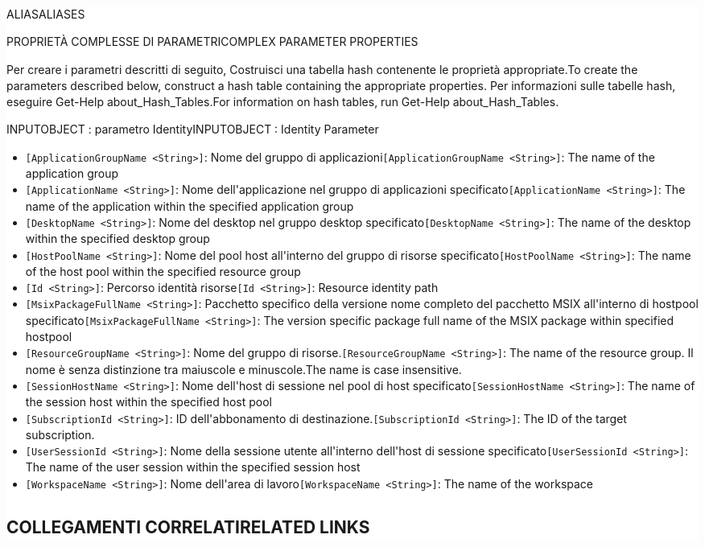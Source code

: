 <span data-ttu-id="66162-139">ALIAS</span><span class="sxs-lookup"><span data-stu-id="66162-139">ALIASES</span></span>

<span data-ttu-id="66162-140">PROPRIETÀ COMPLESSE DI PARAMETRI</span><span class="sxs-lookup"><span data-stu-id="66162-140">COMPLEX PARAMETER PROPERTIES</span></span>

<span data-ttu-id="66162-141">Per creare i parametri descritti di seguito, Costruisci una tabella hash contenente le proprietà appropriate.</span><span class="sxs-lookup"><span data-stu-id="66162-141">To create the parameters described below, construct a hash table containing the appropriate properties.</span></span> <span data-ttu-id="66162-142">Per informazioni sulle tabelle hash, eseguire Get-Help about_Hash_Tables.</span><span class="sxs-lookup"><span data-stu-id="66162-142">For information on hash tables, run Get-Help about_Hash_Tables.</span></span>


<span data-ttu-id="66162-143">INPUTOBJECT <IDesktopVirtualizationIdentity> : parametro Identity</span><span class="sxs-lookup"><span data-stu-id="66162-143">INPUTOBJECT <IDesktopVirtualizationIdentity>: Identity Parameter</span></span>
  - <span data-ttu-id="66162-144">`[ApplicationGroupName <String>]`: Nome del gruppo di applicazioni</span><span class="sxs-lookup"><span data-stu-id="66162-144">`[ApplicationGroupName <String>]`: The name of the application group</span></span>
  - <span data-ttu-id="66162-145">`[ApplicationName <String>]`: Nome dell'applicazione nel gruppo di applicazioni specificato</span><span class="sxs-lookup"><span data-stu-id="66162-145">`[ApplicationName <String>]`: The name of the application within the specified application group</span></span>
  - <span data-ttu-id="66162-146">`[DesktopName <String>]`: Nome del desktop nel gruppo desktop specificato</span><span class="sxs-lookup"><span data-stu-id="66162-146">`[DesktopName <String>]`: The name of the desktop within the specified desktop group</span></span>
  - <span data-ttu-id="66162-147">`[HostPoolName <String>]`: Nome del pool host all'interno del gruppo di risorse specificato</span><span class="sxs-lookup"><span data-stu-id="66162-147">`[HostPoolName <String>]`: The name of the host pool within the specified resource group</span></span>
  - <span data-ttu-id="66162-148">`[Id <String>]`: Percorso identità risorse</span><span class="sxs-lookup"><span data-stu-id="66162-148">`[Id <String>]`: Resource identity path</span></span>
  - <span data-ttu-id="66162-149">`[MsixPackageFullName <String>]`: Pacchetto specifico della versione nome completo del pacchetto MSIX all'interno di hostpool specificato</span><span class="sxs-lookup"><span data-stu-id="66162-149">`[MsixPackageFullName <String>]`: The version specific package full name of the MSIX package within specified hostpool</span></span>
  - <span data-ttu-id="66162-150">`[ResourceGroupName <String>]`: Nome del gruppo di risorse.</span><span class="sxs-lookup"><span data-stu-id="66162-150">`[ResourceGroupName <String>]`: The name of the resource group.</span></span> <span data-ttu-id="66162-151">Il nome è senza distinzione tra maiuscole e minuscole.</span><span class="sxs-lookup"><span data-stu-id="66162-151">The name is case insensitive.</span></span>
  - <span data-ttu-id="66162-152">`[SessionHostName <String>]`: Nome dell'host di sessione nel pool di host specificato</span><span class="sxs-lookup"><span data-stu-id="66162-152">`[SessionHostName <String>]`: The name of the session host within the specified host pool</span></span>
  - <span data-ttu-id="66162-153">`[SubscriptionId <String>]`: ID dell'abbonamento di destinazione.</span><span class="sxs-lookup"><span data-stu-id="66162-153">`[SubscriptionId <String>]`: The ID of the target subscription.</span></span>
  - <span data-ttu-id="66162-154">`[UserSessionId <String>]`: Nome della sessione utente all'interno dell'host di sessione specificato</span><span class="sxs-lookup"><span data-stu-id="66162-154">`[UserSessionId <String>]`: The name of the user session within the specified session host</span></span>
  - <span data-ttu-id="66162-155">`[WorkspaceName <String>]`: Nome dell'area di lavoro</span><span class="sxs-lookup"><span data-stu-id="66162-155">`[WorkspaceName <String>]`: The name of the workspace</span></span>

## <span data-ttu-id="66162-156">COLLEGAMENTI CORRELATI</span><span class="sxs-lookup"><span data-stu-id="66162-156">RELATED LINKS</span></span>

